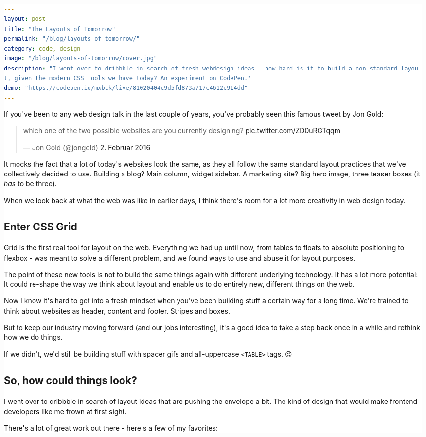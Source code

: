 ```yaml
---
layout: post
title: "The Layouts of Tomorrow"
permalink: "/blog/layouts-of-tomorrow/"
category: code, design
image: "/blog/layouts-of-tomorrow/cover.jpg"
description: "I went over to dribbble in search of fresh webdesign ideas - how hard is it to build a non-standard layout, given the modern CSS tools we have today? An experiment on CodePen."
demo: "https://codepen.io/mxbck/live/81020404c9d5fd873a717c4612c914dd"
---
```


If you've been to any web design talk in the last couple of years, you've probably seen this famous tweet by Jon Gold:

<blockquote class="twitter-tweet" data-lang="de"><p lang="en" dir="ltr">which one of the two possible websites are you currently designing? <a href="https://t.co/ZD0uRGTqqm">pic.twitter.com/ZD0uRGTqqm</a></p>&mdash; Jon Gold (@jongold) <a href="https://twitter.com/jongold/status/694591217523363840?ref_src=twsrc%5Etfw">2. Februar 2016</a></blockquote>

It mocks the fact that a lot of today's websites look the same, as they all follow the same standard layout practices that we've collectively decided to use. Building a blog? Main column, widget sidebar. A marketing site? Big hero image, three teaser boxes (it _has_ to be three).

When we look back at what the web was like in earlier days, I think there's room for a lot more creativity in web design today.

## Enter CSS Grid

[Grid](https://www.w3.org/TR/css-grid-1/) is the first real tool for layout on the web. Everything we had up until now, from tables to floats to absolute positioning to flexbox - was meant to solve a different problem, and we found ways to use and abuse it for layout purposes.

The point of these new tools is not to build the same things again with different underlying technology. It has a lot more potential: It could re-shape the way we think about layout and enable us to do entirely new, different things on the web.

Now I know it's hard to get into a fresh mindset when you've been building stuff a certain way for a long time. We're trained to think about websites as header, content and footer. Stripes and boxes. 

But to keep our industry moving forward (and our jobs interesting), it's a good idea to take a step back once in a while and rethink how we do things.

If we didn't, we'd still be building stuff with spacer gifs and all-uppercase `<TABLE>` tags. 😉

## So, how could things look?

I went over to dribbble in search of layout ideas that are pushing the envelope a bit. The kind of design that would make frontend developers like me frown at first sight.

There's a lot of great work out there - here's a few of my favorites:

<figure>
    <a href="https://dribbble.com/shots/1573896-Warehouse" rel="noopener noreferrer" target="_blank">